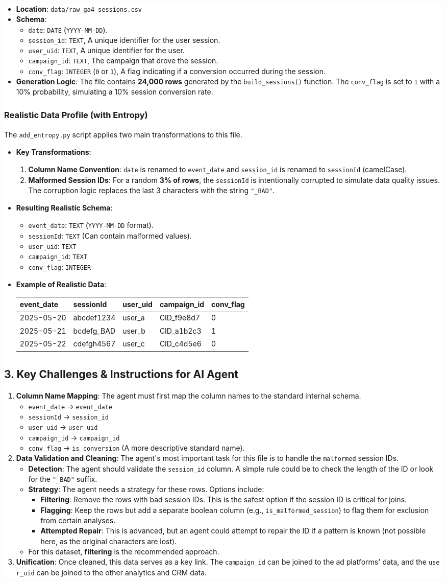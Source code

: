 - **Location**: `data/raw_ga4_sessions.csv`
- **Schema**:
    - `date`: `DATE` (`YYYY-MM-DD`).
    - `session_id`: `TEXT`, A unique identifier for the user session.
    - `user_uid`: `TEXT`, A unique identifier for the user.
    - `campaign_id`: `TEXT`, The campaign that drove the session.
    - `conv_flag`: `INTEGER` (`0` or `1`), A flag indicating if a conversion occurred during the session.
- **Generation Logic**: The file contains **24,000 rows** generated by the `build_sessions()` function. The `conv_flag` is set to `1` with a 10% probability, simulating a 10% session conversion rate.

### Realistic Data Profile (with Entropy)

The `add_entropy.py` script applies two main transformations to this file.

- **Key Transformations**:
    1.  **Column Name Convention**: `date` is renamed to `event_date` and `session_id` is renamed to `sessionId` (camelCase).
    2.  **Malformed Session IDs**: For a random **3% of rows**, the `sessionId` is intentionally corrupted to simulate data quality issues. The corruption logic replaces the last 3 characters with the string `"_BAD"`.

- **Resulting Realistic Schema**:
    - `event_date`: `TEXT` (`YYYY-MM-DD` format).
    - `sessionId`: `TEXT` (Can contain malformed values).
    - `user_uid`: `TEXT`
    - `campaign_id`: `TEXT`
    - `conv_flag`: `INTEGER`

- **Example of Realistic Data**:

  | event_date | sessionId      | user_uid   | campaign_id | conv_flag |
  |------------|----------------|------------|-------------|-----------|
  | 2025-05-20 | abcdef1234     | user_a     | CID_f9e8d7  | 0         |
  | 2025-05-21 | bcdefg_BAD     | user_b     | CID_a1b2c3  | 1         |
  | 2025-05-22 | cdefgh4567     | user_c     | CID_c4d5e6  | 0         |

## 3. Key Challenges & Instructions for AI Agent

1.  **Column Name Mapping**: The agent must first map the column names to the standard internal schema.
    - `event_date` → `event_date`
    - `sessionId` → `session_id`
    - `user_uid` → `user_uid`
    - `campaign_id` → `campaign_id`
    - `conv_flag` → `is_conversion` (A more descriptive standard name).
2.  **Data Validation and Cleaning**: The agent's most important task for this file is to handle the `malformed` session IDs.
    - **Detection**: The agent should validate the `session_id` column. A simple rule could be to check the length of the ID or look for the `"_BAD"` suffix.
    - **Strategy**: The agent needs a strategy for these rows. Options include:
        - **Filtering**: Remove the rows with bad session IDs. This is the safest option if the session ID is critical for joins.
        - **Flagging**: Keep the rows but add a separate boolean column (e.g., `is_malformed_session`) to flag them for exclusion from certain analyses.
        - **Attempted Repair**: This is advanced, but an agent could attempt to repair the ID if a pattern is known (not possible here, as the original characters are lost).
    - For this dataset, **filtering** is the recommended approach.
3.  **Unification**: Once cleaned, this data serves as a key link. The `campaign_id` can be joined to the ad platforms' data, and the `user_uid` can be joined to the other analytics and CRM data. 
